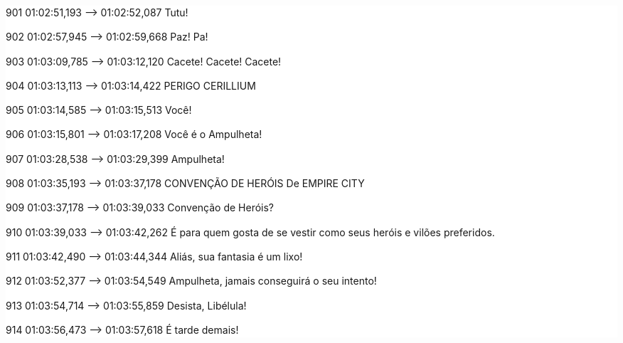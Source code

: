 901
01:02:51,193 --> 01:02:52,087
Tutu!

902
01:02:57,945 --> 01:02:59,668
Paz! Pa!

903
01:03:09,785 --> 01:03:12,120
Cacete! Cacete! Cacete!

904
01:03:13,113 --> 01:03:14,422
PERIGO CERILLIUM

905
01:03:14,585 --> 01:03:15,513
Você!

906
01:03:15,801 --> 01:03:17,208
Você é o Ampulheta!

907
01:03:28,538 --> 01:03:29,399
Ampulheta!

908
01:03:35,193 --> 01:03:37,178
CONVENÇÃO DE HERÓIS
De EMPIRE CITY

909
01:03:37,178 --> 01:03:39,033
Convenção de Heróis?

910
01:03:39,033 --> 01:03:42,262
É para quem gosta de se vestir como
seus heróis e vilões preferidos.

911
01:03:42,490 --> 01:03:44,344
Aliás, sua fantasia é um lixo!

912
01:03:52,377 --> 01:03:54,549
Ampulheta, jamais conseguirá
o seu intento!

913
01:03:54,714 --> 01:03:55,859
Desista, Libélula!

914
01:03:56,473 --> 01:03:57,618
É tarde demais!
